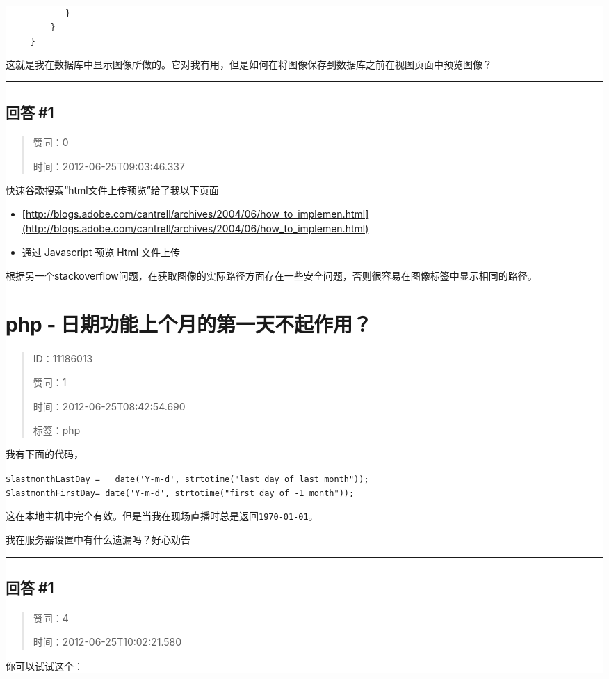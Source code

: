 ```
            } 
         }
     } 
```

这就是我在数据库中显示图像所做的。它对我有用，但是如何在将图像保存到数据库之前在视图页面中预览图像？

* * *

## 回答 #1

> 赞同：0
> 
> 时间：2012-06-25T09:03:46.337

快速谷歌搜索“html文件上传预览”给了我以下页面

*   [http://blogs.adobe.com/cantrell/archives/2004/06/how_to_implemen.html](http://blogs.adobe.com/cantrell/archives/2004/06/how_to_implemen.html)

*   [通过 Javascript 预览 Html 文件上传](https://stackoverflow.com/questions/1259754/html-file-upload-preview-by-javascript)

根据另一个stackoverflow问题，在获取图像的实际路径方面存在一些安全问题，否则很容易在图像标签中显示相同的路径。

# php - 日期功能上个月的第一天不起作用？

> ID：11186013
> 
> 赞同：1
> 
> 时间：2012-06-25T08:42:54.690
> 
> 标签：php

我有下面的代码，

```
$lastmonthLastDay =   date('Y-m-d', strtotime("last day of last month"));
$lastmonthFirstDay= date('Y-m-d', strtotime("first day of -1 month")); 
```

这在本地主机中完全有效。但是当我在现场直播时总是返回`1970-01-01`。

我在服务器设置中有什么遗漏吗？好心劝告

* * *

## 回答 #1

> 赞同：4
> 
> 时间：2012-06-25T10:02:21.580

你可以试试这个：
